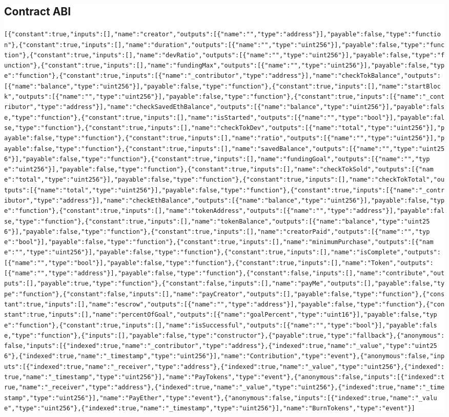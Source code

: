 
## Contract ABI
```
[{"constant":true,"inputs":[],"name":"creator","outputs":[{"name":"","type":"address"}],"payable":false,"type":"function"},{"constant":true,"inputs":[],"name":"duration","outputs":[{"name":"","type":"uint256"}],"payable":false,"type":"function"},{"constant":true,"inputs":[],"name":"devRatio","outputs":[{"name":"","type":"uint256"}],"payable":false,"type":"function"},{"constant":true,"inputs":[],"name":"fundingMax","outputs":[{"name":"","type":"uint256"}],"payable":false,"type":"function"},{"constant":true,"inputs":[{"name":"_contributor","type":"address"}],"name":"checkTokBalance","outputs":[{"name":"balance","type":"uint256"}],"payable":false,"type":"function"},{"constant":true,"inputs":[],"name":"startBlock","outputs":[{"name":"","type":"uint256"}],"payable":false,"type":"function"},{"constant":true,"inputs":[{"name":"_contributor","type":"address"}],"name":"checkSavedEthBalance","outputs":[{"name":"balance","type":"uint256"}],"payable":false,"type":"function"},{"constant":true,"inputs":[],"name":"isStarted","outputs":[{"name":"","type":"bool"}],"payable":false,"type":"function"},{"constant":true,"inputs":[],"name":"checkTokDev","outputs":[{"name":"total","type":"uint256"}],"payable":false,"type":"function"},{"constant":true,"inputs":[],"name":"ratio","outputs":[{"name":"","type":"uint256"}],"payable":false,"type":"function"},{"constant":true,"inputs":[],"name":"savedBalance","outputs":[{"name":"","type":"uint256"}],"payable":false,"type":"function"},{"constant":true,"inputs":[],"name":"fundingGoal","outputs":[{"name":"","type":"uint256"}],"payable":false,"type":"function"},{"constant":true,"inputs":[],"name":"checkTokSold","outputs":[{"name":"total","type":"uint256"}],"payable":false,"type":"function"},{"constant":true,"inputs":[],"name":"checkTokTotal","outputs":[{"name":"total","type":"uint256"}],"payable":false,"type":"function"},{"constant":true,"inputs":[{"name":"_contributor","type":"address"}],"name":"checkEthBalance","outputs":[{"name":"balance","type":"uint256"}],"payable":false,"type":"function"},{"constant":true,"inputs":[],"name":"tokenAddress","outputs":[{"name":"","type":"address"}],"payable":false,"type":"function"},{"constant":true,"inputs":[],"name":"tokenBalance","outputs":[{"name":"balance","type":"uint256"}],"payable":false,"type":"function"},{"constant":true,"inputs":[],"name":"creatorPaid","outputs":[{"name":"","type":"bool"}],"payable":false,"type":"function"},{"constant":true,"inputs":[],"name":"minimumPurchase","outputs":[{"name":"","type":"uint256"}],"payable":false,"type":"function"},{"constant":true,"inputs":[],"name":"isComplete","outputs":[{"name":"","type":"bool"}],"payable":false,"type":"function"},{"constant":true,"inputs":[],"name":"Token","outputs":[{"name":"","type":"address"}],"payable":false,"type":"function"},{"constant":false,"inputs":[],"name":"contribute","outputs":[],"payable":true,"type":"function"},{"constant":false,"inputs":[],"name":"payMe","outputs":[],"payable":false,"type":"function"},{"constant":false,"inputs":[],"name":"payCreator","outputs":[],"payable":false,"type":"function"},{"constant":true,"inputs":[],"name":"escrow","outputs":[{"name":"","type":"address"}],"payable":false,"type":"function"},{"constant":true,"inputs":[],"name":"percentOfGoal","outputs":[{"name":"goalPercent","type":"uint16"}],"payable":false,"type":"function"},{"constant":true,"inputs":[],"name":"isSuccessful","outputs":[{"name":"","type":"bool"}],"payable":false,"type":"function"},{"inputs":[],"payable":false,"type":"constructor"},{"payable":true,"type":"fallback"},{"anonymous":false,"inputs":[{"indexed":true,"name":"_contributor","type":"address"},{"indexed":true,"name":"_value","type":"uint256"},{"indexed":true,"name":"_timestamp","type":"uint256"}],"name":"Contribution","type":"event"},{"anonymous":false,"inputs":[{"indexed":true,"name":"_receiver","type":"address"},{"indexed":true,"name":"_value","type":"uint256"},{"indexed":true,"name":"_timestamp","type":"uint256"}],"name":"PayTokens","type":"event"},{"anonymous":false,"inputs":[{"indexed":true,"name":"_receiver","type":"address"},{"indexed":true,"name":"_value","type":"uint256"},{"indexed":true,"name":"_timestamp","type":"uint256"}],"name":"PayEther","type":"event"},{"anonymous":false,"inputs":[{"indexed":true,"name":"_value","type":"uint256"},{"indexed":true,"name":"_timestamp","type":"uint256"}],"name":"BurnTokens","type":"event"}]
```
